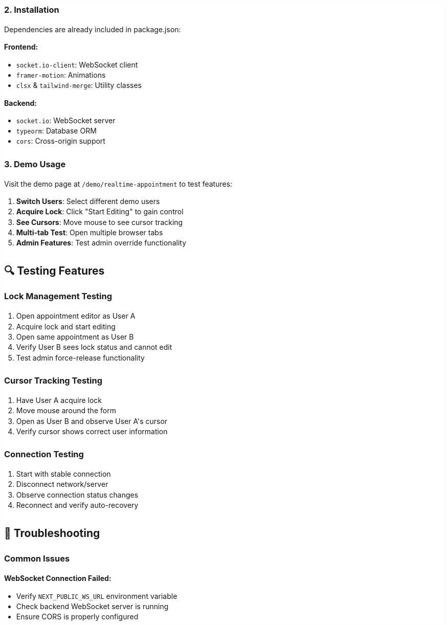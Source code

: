 ### 2. Installation
Dependencies are already included in package.json:

**Frontend:**
- `socket.io-client`: WebSocket client
- `framer-motion`: Animations
- `clsx` & `tailwind-merge`: Utility classes

**Backend:**
- `socket.io`: WebSocket server
- `typeorm`: Database ORM
- `cors`: Cross-origin support

### 3. Demo Usage
Visit the demo page at `/demo/realtime-appointment` to test features:

1. **Switch Users**: Select different demo users
2. **Acquire Lock**: Click "Start Editing" to gain control
3. **See Cursors**: Move mouse to see cursor tracking
4. **Multi-tab Test**: Open multiple browser tabs
5. **Admin Features**: Test admin override functionality

## 🔍 Testing Features

### Lock Management Testing
1. Open appointment editor as User A
2. Acquire lock and start editing
3. Open same appointment as User B
4. Verify User B sees lock status and cannot edit
5. Test admin force-release functionality

### Cursor Tracking Testing
1. Have User A acquire lock
2. Move mouse around the form
3. Open as User B and observe User A's cursor
4. Verify cursor shows correct user information

### Connection Testing
1. Start with stable connection
2. Disconnect network/server
3. Observe connection status changes
4. Reconnect and verify auto-recovery

## 🐛 Troubleshooting

### Common Issues

**WebSocket Connection Failed:**
- Verify `NEXT_PUBLIC_WS_URL` environment variable
- Check backend WebSocket server is running
- Ensure CORS is properly configured
